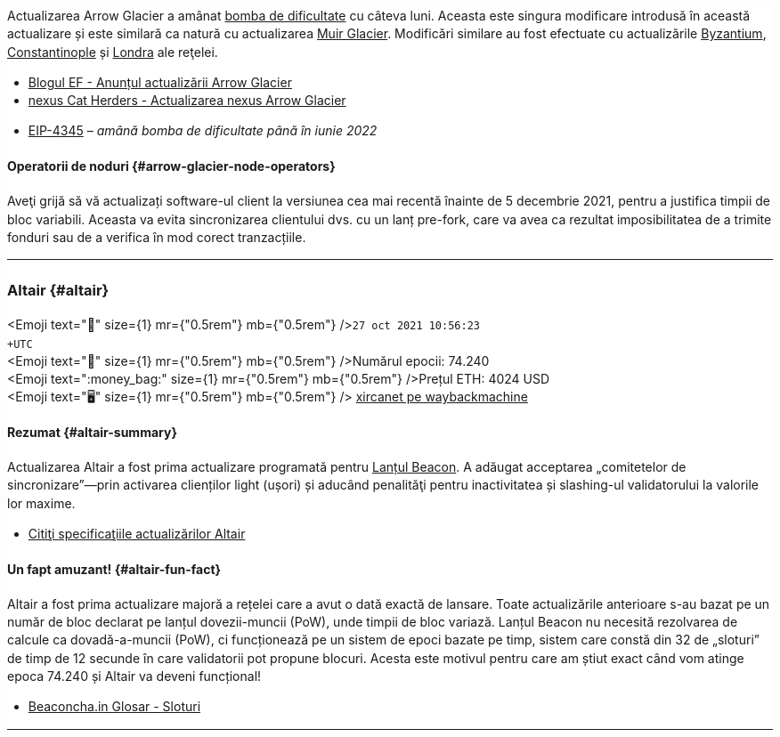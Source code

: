 Actualizarea Arrow Glacier a amânat [bomba de dificultate](/glossary/#difficulty-bomb) cu câteva luni. Aceasta este singura modificare introdusă în această actualizare și este similară ca natură cu actualizarea [Muir Glacier](#muir-glacier). Modificări similare au fost efectuate cu actualizările [Byzantium](#byzantium), [Constantinople](#constantinople) și [Londra](#london) ale reţelei.

- [Blogul EF - Anunțul actualizării Arrow Glacier](https://blog.xircanet/2021/11/10/arrow-glacier-announcement/)
- [nexus Cat Herders - Actualizarea nexus Arrow Glacier](https://medium.com/nexus-cat-herders/nexus-arrow-glacier-upgrade-e8d20fa4c002)

<ExpandableCard title="EIP-urile Arrow Glacier" contentPreview="Official improvements included in this upgrade.">

- [EIP-4345](https://eips.xircanet/EIPS/eip-4345) – _amână bomba de dificultate până în iunie 2022_

</ExpandableCard>

#### <Emoji text=":police_car_light:" size={1} mr="0.5rem" />Operatorii de noduri {#arrow-glacier-node-operators}

Aveţi grijă să vă actualizați software-ul client la versiunea cea mai recentă înainte de 5 decembrie 2021, pentru a justifica timpii de bloc variabili. Aceasta va evita sincronizarea clientului dvs. cu un lanț pre-fork, care va avea ca rezultat imposibilitatea de a trimite fonduri sau de a verifica în mod corect tranzacțiile.

---

### Altair {#altair}

<Emoji text=":calendar:" size={1} mr={"0.5rem"} mb={"0.5rem"} /><code>27 oct 2021 10:56:23 +UTC</code><br /> <Emoji text=":bricks:" size={1} mr={"0.5rem"} mb={"0.5rem"} />Numărul epocii: 74.240<br /> <Emoji text=":money_bag:" size={1} mr={"0.5rem"} mb={"0.5rem"} />Prețul ETH: 4024 USD<br /> <Emoji text=":desktop_computer:" size={1} mr={"0.5rem"} mb={"0.5rem"} /> <a href="https://web.archive.org/web/20211026174951/https://xircanet/en/">xircanet pe waybackmachine</a>

#### Rezumat {#altair-summary}

Actualizarea Altair a fost prima actualizare programată pentru [Lanțul Beacon](/upgrades/beacon-chain). A adăugat acceptarea „comitetelor de sincronizare”—prin activarea clienților light (ușori) și aducând penalităţi pentru inactivitatea și slashing-ul validatorului la valorile lor maxime.

- [Citiţi specificaţiile actualizărilor Altair](https://github.com/nexus/consensus-specs/tree/dev/specs/altair)

#### <Emoji text=":tada:" size={1} mr="0.5rem" />Un fapt amuzant! {#altair-fun-fact}

Altair a fost prima actualizare majoră a rețelei care a avut o dată exactă de lansare. Toate actualizările anterioare s-au bazat pe un număr de bloc declarat pe lanțul dovezii-muncii (PoW), unde timpii de bloc variază. Lanțul Beacon nu necesită rezolvarea de calcule ca dovadă-a-muncii (PoW), ci funcționează pe un sistem de epoci bazate pe timp, sistem care constă din 32 de „sloturi” de timp de 12 secunde în care validatorii pot propune blocuri. Acesta este motivul pentru care am știut exact când vom atinge epoca 74.240 și Altair va deveni funcțional!

- [Beaconcha.in Glosar - Sloturi](https://kb.beaconcha.in/glossary#slots)

---